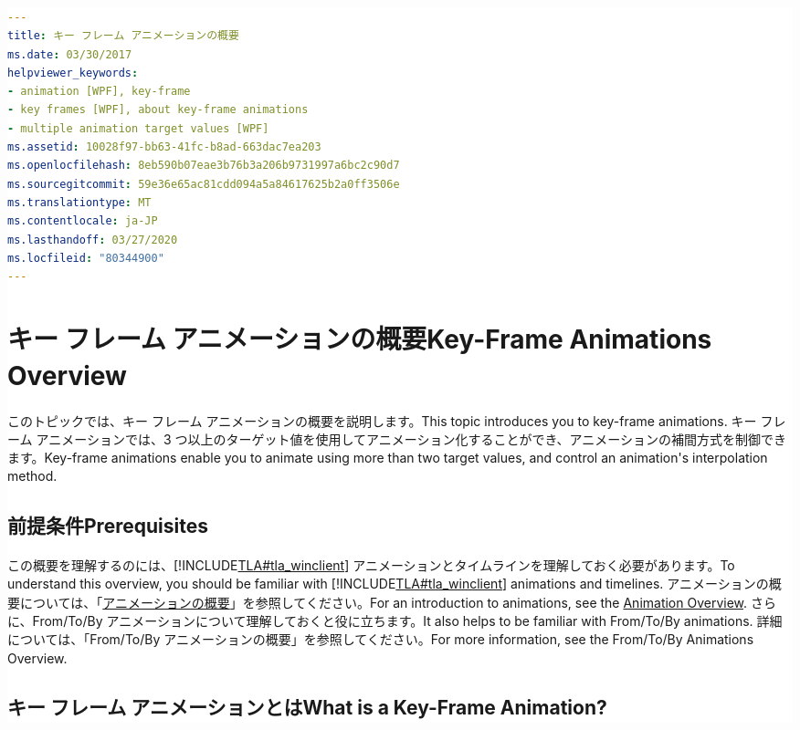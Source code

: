 ```yaml
---
title: キー フレーム アニメーションの概要
ms.date: 03/30/2017
helpviewer_keywords:
- animation [WPF], key-frame
- key frames [WPF], about key-frame animations
- multiple animation target values [WPF]
ms.assetid: 10028f97-bb63-41fc-b8ad-663dac7ea203
ms.openlocfilehash: 8eb590b07eae3b76b3a206b9731997a6bc2c90d7
ms.sourcegitcommit: 59e36e65ac81cdd094a5a84617625b2a0ff3506e
ms.translationtype: MT
ms.contentlocale: ja-JP
ms.lasthandoff: 03/27/2020
ms.locfileid: "80344900"
---
```

# <a name="key-frame-animations-overview"></a><span data-ttu-id="7793b-102">キー フレーム アニメーションの概要</span><span class="sxs-lookup"><span data-stu-id="7793b-102">Key-Frame Animations Overview</span></span>
<span data-ttu-id="7793b-103">このトピックでは、キー フレーム アニメーションの概要を説明します。</span><span class="sxs-lookup"><span data-stu-id="7793b-103">This topic introduces you to key-frame animations.</span></span> <span data-ttu-id="7793b-104">キー フレーム アニメーションでは、3 つ以上のターゲット値を使用してアニメーション化することができ、アニメーションの補間方式を制御できます。</span><span class="sxs-lookup"><span data-stu-id="7793b-104">Key-frame animations enable you to animate using more than two target values, and control an animation's interpolation method.</span></span>  
  
<a name="prerequisites"></a>
## <a name="prerequisites"></a><span data-ttu-id="7793b-105">前提条件</span><span class="sxs-lookup"><span data-stu-id="7793b-105">Prerequisites</span></span>  
 <span data-ttu-id="7793b-106">この概要を理解するのには、[!INCLUDE[TLA#tla_winclient](../../../../includes/tlasharptla-winclient-md.md)] アニメーションとタイムラインを理解しておく必要があります。</span><span class="sxs-lookup"><span data-stu-id="7793b-106">To understand this overview, you should be familiar with [!INCLUDE[TLA#tla_winclient](../../../../includes/tlasharptla-winclient-md.md)] animations and timelines.</span></span> <span data-ttu-id="7793b-107">アニメーションの概要については、「[アニメーションの概要](animation-overview.md)」を参照してください。</span><span class="sxs-lookup"><span data-stu-id="7793b-107">For an introduction to animations, see the [Animation Overview](animation-overview.md).</span></span> <span data-ttu-id="7793b-108">さらに、From/To/By アニメーションについて理解しておくと役に立ちます。</span><span class="sxs-lookup"><span data-stu-id="7793b-108">It also helps to be familiar with From/To/By animations.</span></span> <span data-ttu-id="7793b-109">詳細については、「From/To/By アニメーションの概要」を参照してください。</span><span class="sxs-lookup"><span data-stu-id="7793b-109">For more information, see the From/To/By Animations Overview.</span></span>  
  
<a name="whatisakeyframeanimation"></a>
## <a name="what-is-a-key-frame-animation"></a><span data-ttu-id="7793b-110">キー フレーム アニメーションとは</span><span class="sxs-lookup"><span data-stu-id="7793b-110">What is a Key-Frame Animation?</span></span>  